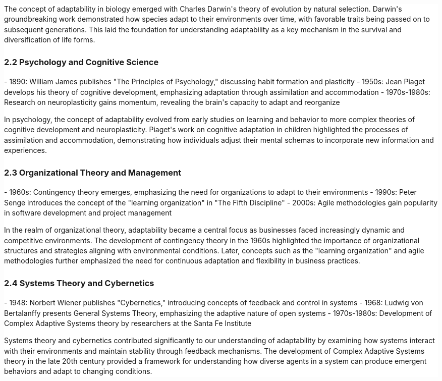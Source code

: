 The concept of adaptability in biology emerged with Charles Darwin's theory of evolution by natural selection. Darwin's groundbreaking work demonstrated how species adapt to their environments over time, with favorable traits being passed on to subsequent generations. This laid the foundation for understanding adaptability as a key mechanism in the survival and diversification of life forms.

### 2.2 Psychology and Cognitive Science

<timeline>
- 1890: William James publishes "The Principles of Psychology," discussing habit formation and plasticity
- 1950s: Jean Piaget develops his theory of cognitive development, emphasizing adaptation through assimilation and accommodation
- 1970s-1980s: Research on neuroplasticity gains momentum, revealing the brain's capacity to adapt and reorganize
</timeline>

In psychology, the concept of adaptability evolved from early studies on learning and behavior to more complex theories of cognitive development and neuroplasticity. Piaget's work on cognitive adaptation in children highlighted the processes of assimilation and accommodation, demonstrating how individuals adjust their mental schemas to incorporate new information and experiences.

### 2.3 Organizational Theory and Management

<timeline>
- 1960s: Contingency theory emerges, emphasizing the need for organizations to adapt to their environments
- 1990s: Peter Senge introduces the concept of the "learning organization" in "The Fifth Discipline"
- 2000s: Agile methodologies gain popularity in software development and project management
</timeline>

In the realm of organizational theory, adaptability became a central focus as businesses faced increasingly dynamic and competitive environments. The development of contingency theory in the 1960s highlighted the importance of organizational structures and strategies aligning with environmental conditions. Later, concepts such as the "learning organization" and agile methodologies further emphasized the need for continuous adaptation and flexibility in business practices.

### 2.4 Systems Theory and Cybernetics

<timeline>
- 1948: Norbert Wiener publishes "Cybernetics," introducing concepts of feedback and control in systems
- 1968: Ludwig von Bertalanffy presents General Systems Theory, emphasizing the adaptive nature of open systems
- 1970s-1980s: Development of Complex Adaptive Systems theory by researchers at the Santa Fe Institute
</timeline>

Systems theory and cybernetics contributed significantly to our understanding of adaptability by examining how systems interact with their environments and maintain stability through feedback mechanisms. The development of Complex Adaptive Systems theory in the late 20th century provided a framework for understanding how diverse agents in a system can produce emergent behaviors and adapt to changing conditions.
